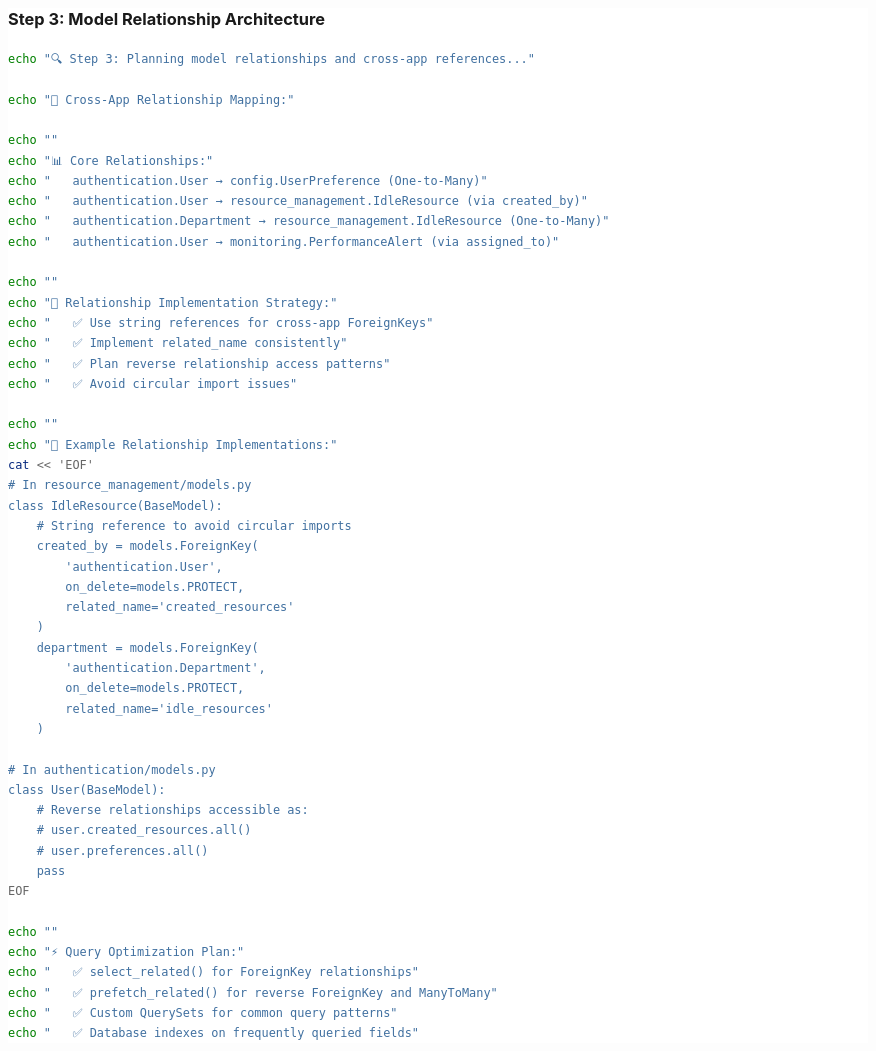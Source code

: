 ### Step 3: Model Relationship Architecture
```bash
echo "🔍 Step 3: Planning model relationships and cross-app references..."

echo "🔗 Cross-App Relationship Mapping:"

echo ""
echo "📊 Core Relationships:"
echo "   authentication.User → config.UserPreference (One-to-Many)"
echo "   authentication.User → resource_management.IdleResource (via created_by)"
echo "   authentication.Department → resource_management.IdleResource (One-to-Many)"
echo "   authentication.User → monitoring.PerformanceAlert (via assigned_to)"

echo ""
echo "🔧 Relationship Implementation Strategy:"
echo "   ✅ Use string references for cross-app ForeignKeys"
echo "   ✅ Implement related_name consistently"
echo "   ✅ Plan reverse relationship access patterns"
echo "   ✅ Avoid circular import issues"

echo ""
echo "📝 Example Relationship Implementations:"
cat << 'EOF'
# In resource_management/models.py
class IdleResource(BaseModel):
    # String reference to avoid circular imports
    created_by = models.ForeignKey(
        'authentication.User',
        on_delete=models.PROTECT,
        related_name='created_resources'
    )
    department = models.ForeignKey(
        'authentication.Department', 
        on_delete=models.PROTECT,
        related_name='idle_resources'
    )

# In authentication/models.py  
class User(BaseModel):
    # Reverse relationships accessible as:
    # user.created_resources.all()
    # user.preferences.all()
    pass
EOF

echo ""
echo "⚡ Query Optimization Plan:"
echo "   ✅ select_related() for ForeignKey relationships"
echo "   ✅ prefetch_related() for reverse ForeignKey and ManyToMany"
echo "   ✅ Custom QuerySets for common query patterns"
echo "   ✅ Database indexes on frequently queried fields"
```
